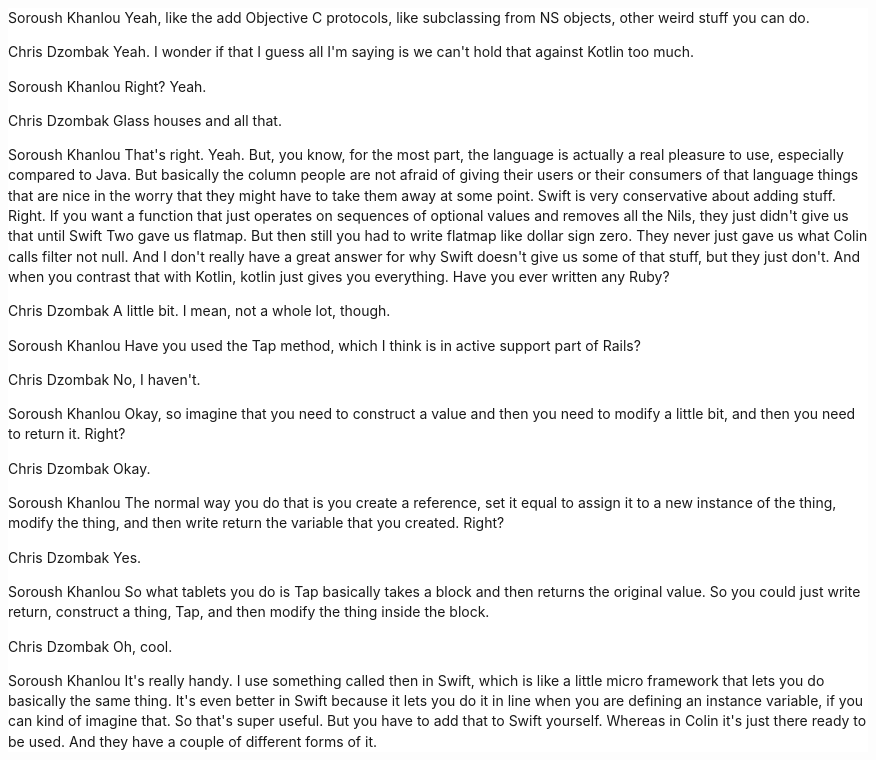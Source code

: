 Soroush Khanlou
Yeah, like the add Objective C protocols, like subclassing from NS objects, other weird stuff you can do.

Chris Dzombak
Yeah. I wonder if that I guess all I'm saying is we can't hold that against Kotlin too much.

Soroush Khanlou
Right? Yeah.

Chris Dzombak
Glass houses and all that.

Soroush Khanlou
That's right. Yeah. But, you know, for the most part, the language is actually a real pleasure to use, especially compared to Java. But basically the column people are not afraid of giving their users or their consumers of that language things that are nice in the worry that they might have to take them away at some point. Swift is very conservative about adding stuff. Right. If you want a function that just operates on sequences of optional values and removes all the Nils, they just didn't give us that until Swift Two gave us flatmap. But then still you had to write flatmap like dollar sign zero. They never just gave us what Colin calls filter not null. And I don't really have a great answer for why Swift doesn't give us some of that stuff, but they just don't. And when you contrast that with Kotlin, kotlin just gives you everything. Have you ever written any Ruby?

Chris Dzombak
A little bit. I mean, not a whole lot, though.

Soroush Khanlou
Have you used the Tap method, which I think is in active support part of Rails?

Chris Dzombak
No, I haven't.

Soroush Khanlou
Okay, so imagine that you need to construct a value and then you need to modify a little bit, and then you need to return it. Right?

Chris Dzombak
Okay.

Soroush Khanlou
The normal way you do that is you create a reference, set it equal to assign it to a new instance of the thing, modify the thing, and then write return the variable that you created. Right?

Chris Dzombak
Yes.

Soroush Khanlou
So what tablets you do is Tap basically takes a block and then returns the original value. So you could just write return, construct a thing, Tap, and then modify the thing inside the block.

Chris Dzombak
Oh, cool.

Soroush Khanlou
It's really handy. I use something called then in Swift, which is like a little micro framework that lets you do basically the same thing. It's even better in Swift because it lets you do it in line when you are defining an instance variable, if you can kind of imagine that. So that's super useful. But you have to add that to Swift yourself. Whereas in Colin it's just there ready to be used. And they have a couple of different forms of it.

